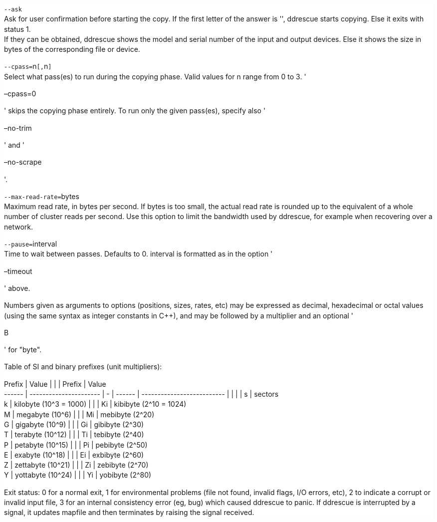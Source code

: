 `--ask`<br>
Ask for user confirmation before starting the copy. If the first letter of the answer is '', ddrescue starts copying. Else it exits with status 1.<br>
If they can be obtained, ddrescue shows the model and serial number of the input and output devices. Else it shows the size in bytes of the corresponding file or device.

`--cpass=`n`[,`n`]`<br>
Select what pass(es) to run during the copying phase. Valid values for n range from 0 to 3\. '

–cpass=0

' skips the copying phase entirely. To run only the given pass(es), specify also '

–no-trim

' and '

–no-scrape

'.

`--max-read-rate=`bytes<br>
Maximum read rate, in bytes per second. If bytes is too small, the actual read rate is rounded up to the equivalent of a whole number of cluster reads per second. Use this option to limit the bandwidth used by ddrescue, for example when recovering over a network.

`--pause=`interval<br>
Time to wait between passes. Defaults to 0\. interval is formatted as in the option '

–timeout

' above.

Numbers given as arguments to options (positions, sizes, rates, etc) may be expressed as decimal, hexadecimal or octal values (using the same syntax as integer constants in C++), and may be followed by a multiplier and an optional '

<span class="samp">B</span>

' for "byte".

Table of SI and binary prefixes (unit multipliers):

Prefix | Value                  | | | Prefix | Value<br>
------ | ---------------------- | - | ------ | --------------------------
       |                        | | | s      | sectors<br>
k      | kilobyte (10^3 = 1000) | | | Ki     | kibibyte (2^10 = 1024)<br>
M      | megabyte (10^6)        | | | Mi     | mebibyte (2^20)<br>
G      | gigabyte (10^9)        | | | Gi     | gibibyte (2^30)<br>
T      | terabyte (10^12)       | | | Ti     | tebibyte (2^40)<br>
P      | petabyte (10^15)       | | | Pi     | pebibyte (2^50)<br>
E      | exabyte (10^18)        | | | Ei     | exbibyte (2^60)<br>
Z      | zettabyte (10^21)      | | | Zi     | zebibyte (2^70)<br>
Y      | yottabyte (10^24)      | | | Yi     | yobibyte (2^80)<br>

Exit status: 0 for a normal exit, 1 for environmental problems (file not found, invalid flags, I/O errors, etc), 2 to indicate a corrupt or invalid input file, 3 for an internal consistency error (eg, bug) which caused ddrescue to panic. If ddrescue is interrupted by a signal, it updates mapfile and then terminates by raising the signal received.
